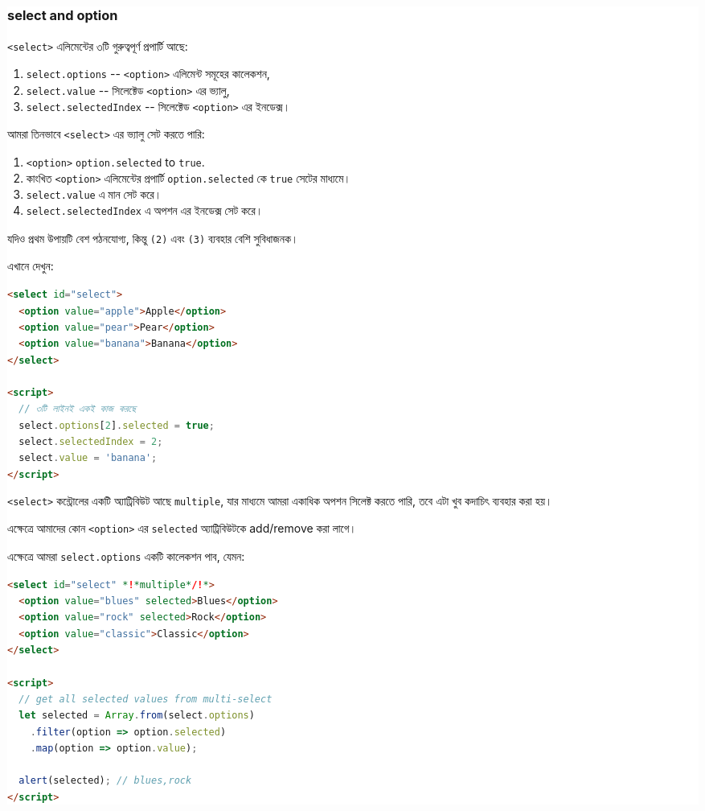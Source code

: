 ### select and option

`<select>` এলিমেন্টের ৩টি গুরুত্বপূর্ণ প্রপার্টি আছে:

1. `select.options` -- `<option>` এলিমেন্ট সমূহের কালেকশন,
2. `select.value` -- সিলেক্টেড `<option>` এর ভ্যালু,
3. `select.selectedIndex` -- সিলেক্টেড `<option>` এর ইনডেক্স।

আমরা তিনভাবে `<select>` এর ভ্যালু সেট করতে পারি:

1. `<option>`  `option.selected` to `true`.
1. কাংখিত `<option>` এলিমেন্টের প্রপার্টি `option.selected` কে `true` সেটের মাধ্যমে।
2. `select.value` এ মান সেট করে।
3. `select.selectedIndex` এ অপশন এর ইনডেক্স সেট করে।

যদিও প্রথম উপায়টি বেশ পঠনযোগ্য, কিন্তু `(2)` এবং `(3)` ব্যবহার বেশি সুবিধাজনক।

এখানে দেখুন:

```html run
<select id="select">
  <option value="apple">Apple</option>
  <option value="pear">Pear</option>
  <option value="banana">Banana</option>
</select>

<script>
  // ৩টি লাইনই একই কাজ করছে
  select.options[2].selected = true;
  select.selectedIndex = 2;
  select.value = 'banana';
</script>
```

`<select>` কন্ট্রোলের একটি অ্যাট্রিবিউট আছে `multiple`, যার মাধ্যমে আমরা একাধিক অপশন সিলেক্ট করতে পারি, তবে এটা খুব কদাচিৎ ব্যবহার করা হয়।

এক্ষেত্রে আমাদের কোন `<option>` এর `selected` অ্যাট্রিবিউটকে add/remove করা লাগে।

এক্ষেত্রে আমরা `select.options` একটি কালেকশন পাব, যেমন:

```html run
<select id="select" *!*multiple*/!*>
  <option value="blues" selected>Blues</option>
  <option value="rock" selected>Rock</option>
  <option value="classic">Classic</option>
</select>

<script>
  // get all selected values from multi-select
  let selected = Array.from(select.options)
    .filter(option => option.selected)
    .map(option => option.value);

  alert(selected); // blues,rock
</script>
```
